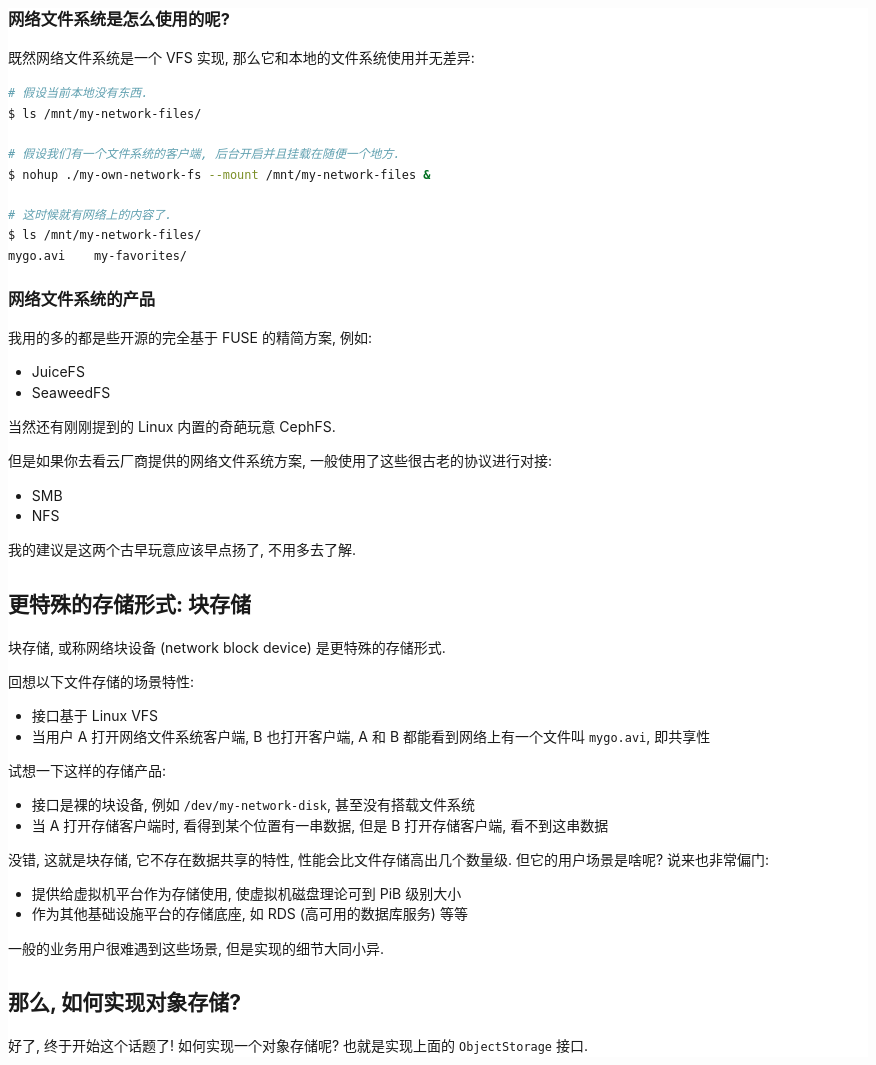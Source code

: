 ### 网络文件系统是怎么使用的呢?

既然网络文件系统是一个 VFS 实现, 那么它和本地的文件系统使用并无差异:

```bash
# 假设当前本地没有东西.
$ ls /mnt/my-network-files/

# 假设我们有一个文件系统的客户端, 后台开启并且挂载在随便一个地方.
$ nohup ./my-own-network-fs --mount /mnt/my-network-files &

# 这时候就有网络上的内容了.
$ ls /mnt/my-network-files/
mygo.avi    my-favorites/
```

### 网络文件系统的产品

我用的多的都是些开源的完全基于 FUSE 的精简方案, 例如:

* JuiceFS
* SeaweedFS

当然还有刚刚提到的 Linux 内置的奇葩玩意 CephFS.

但是如果你去看云厂商提供的网络文件系统方案, 一般使用了这些很古老的协议进行对接:

* SMB
* NFS

我的建议是这两个古早玩意应该早点扬了, 不用多去了解.

## 更特殊的存储形式: 块存储

块存储, 或称网络块设备 (network block device) 是更特殊的存储形式.

回想以下文件存储的场景特性:

* 接口基于 Linux VFS
* 当用户 A 打开网络文件系统客户端, B 也打开客户端, A 和 B 都能看到网络上有一个文件叫 `mygo.avi`, 即共享性

试想一下这样的存储产品:

* 接口是裸的块设备, 例如 `/dev/my-network-disk`, 甚至没有搭载文件系统
* 当 A 打开存储客户端时, 看得到某个位置有一串数据, 但是 B 打开存储客户端, 看不到这串数据

没错, 这就是块存储, 它不存在数据共享的特性, 性能会比文件存储高出几个数量级. 但它的用户场景是啥呢? 说来也非常偏门:

* 提供给虚拟机平台作为存储使用, 使虚拟机磁盘理论可到 PiB 级别大小
* 作为其他基础设施平台的存储底座, 如 RDS (高可用的数据库服务) 等等

一般的业务用户很难遇到这些场景, 但是实现的细节大同小异.

## 那么, 如何实现对象存储?

好了, 终于开始这个话题了! 如何实现一个对象存储呢? 也就是实现上面的 `ObjectStorage` 接口.
